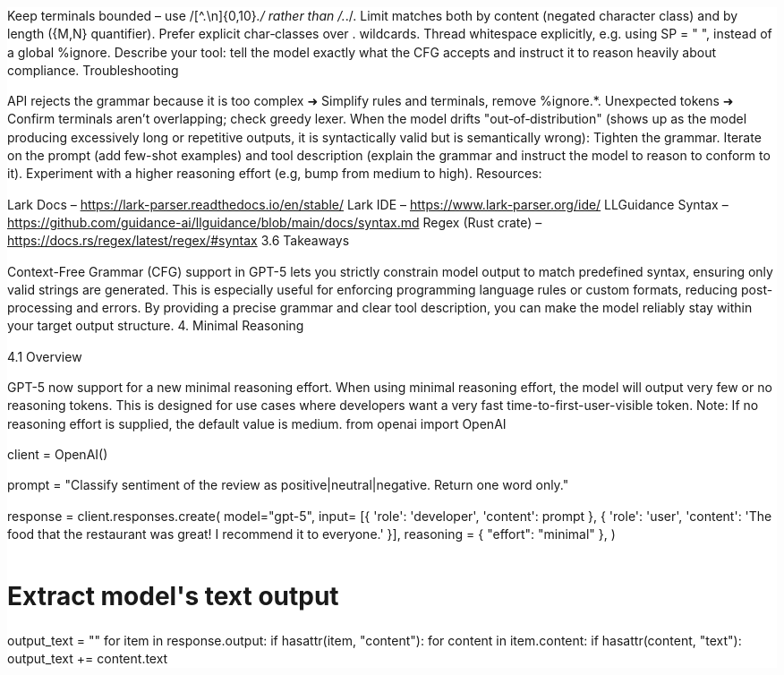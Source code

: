 Keep terminals bounded – use /[^.\n]{0,10}*\./ rather than /.*\./. Limit matches both by content (negated character class) and by length ({M,N} quantifier).
Prefer explicit char‑classes over . wildcards.
Thread whitespace explicitly, e.g. using SP = " ", instead of a global %ignore.
Describe your tool: tell the model exactly what the CFG accepts and instruct it to reason heavily about compliance.
Troubleshooting

API rejects the grammar because it is too complex ➜ Simplify rules and terminals, remove %ignore.*.
Unexpected tokens ➜ Confirm terminals aren’t overlapping; check greedy lexer.
When the model drifts "out‑of‑distribution" (shows up as the model producing excessively long or repetitive outputs, it is syntactically valid but is semantically wrong):
Tighten the grammar.
Iterate on the prompt (add few-shot examples) and tool description (explain the grammar and instruct the model to reason to conform to it).
Experiment with a higher reasoning effort (e.g, bump from medium to high).
Resources:

Lark Docs – https://lark-parser.readthedocs.io/en/stable/
Lark IDE – https://www.lark-parser.org/ide/
LLGuidance Syntax – https://github.com/guidance-ai/llguidance/blob/main/docs/syntax.md
Regex (Rust crate) – https://docs.rs/regex/latest/regex/#syntax
3.6 Takeaways

Context-Free Grammar (CFG) support in GPT-5 lets you strictly constrain model output to match predefined syntax, ensuring only valid strings are generated. This is especially useful for enforcing programming language rules or custom formats, reducing post-processing and errors. By providing a precise grammar and clear tool description, you can make the model reliably stay within your target output structure.
4. Minimal Reasoning

4.1 Overview

GPT-5 now support for a new minimal reasoning effort. When using minimal reasoning effort, the model will output very few or no reasoning tokens. This is designed for use cases where developers want a very fast time-to-first-user-visible token. Note: If no reasoning effort is supplied, the default value is medium.
from openai import OpenAI

client = OpenAI()

prompt = "Classify sentiment of the review as positive|neutral|negative. Return one word only." 


response = client.responses.create(
    model="gpt-5",
    input= [{ 'role': 'developer', 'content': prompt }, 
            { 'role': 'user', 'content': 'The food that the restaurant was great! I recommend it to everyone.' }],
    reasoning = {
        "effort": "minimal"
    },
)

# Extract model's text output
output_text = ""
for item in response.output:
    if hasattr(item, "content"):
        for content in item.content:
            if hasattr(content, "text"):
                output_text += content.text
